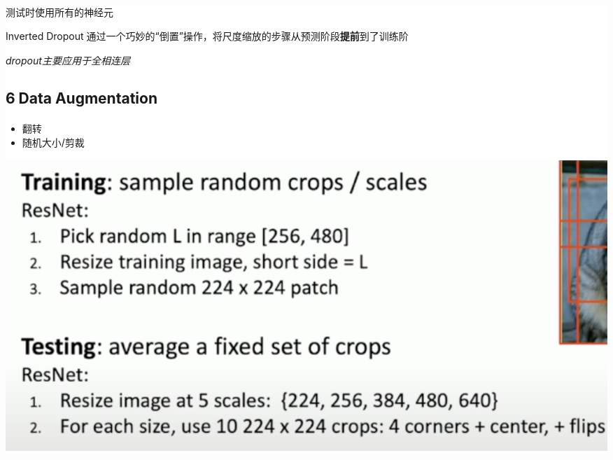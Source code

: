 
测试时使用所有的神经元

Inverted Dropout 通过一个巧妙的“倒置”操作，将尺度缩放的步骤从预测阶段**提前**到了训练阶

_dropout主要应用于全相连层_


## 6 Data Augmentation

- 翻转
- 随机大小/剪裁

![](assets/Pasted%20image%2020250808173944.png)


